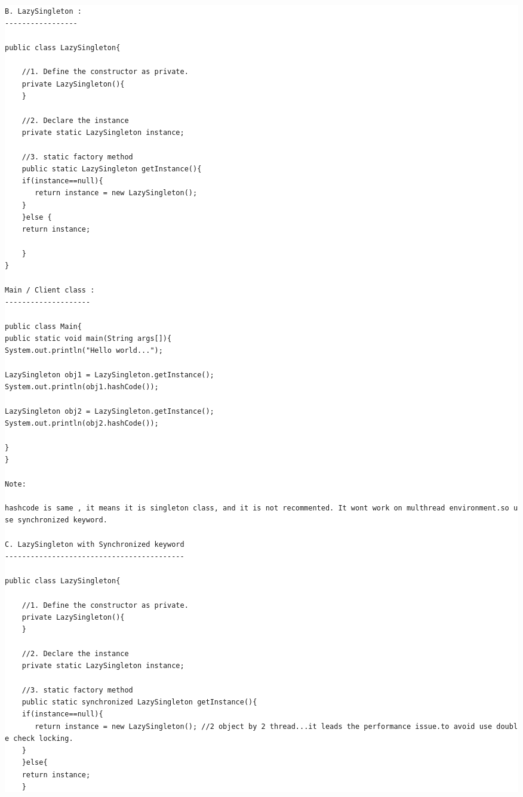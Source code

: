 	B. LazySingleton :
	-----------------
	
	public class LazySingleton{
	
	    //1. Define the constructor as private.
		private LazySingleton(){
		}
		
		//2. Declare the instance
		private static LazySingleton instance;
		
		//3. static factory method
		public static LazySingleton getInstance(){
		if(instance==null){
		   return instance = new LazySingleton();
		}
        }else {
		return instance;
		
		}
    }

    Main / Client class :
	--------------------
	
	public class Main{
	public static void main(String args[]){
	System.out.println("Hello world...");
	
	LazySingleton obj1 = LazySingleton.getInstance();
	System.out.println(obj1.hashCode());
	
	LazySingleton obj2 = LazySingleton.getInstance();
	System.out.println(obj2.hashCode());
	
	}
	}
    
	Note:
	
	hashcode is same , it means it is singleton class, and it is not recommented. It wont work on multhread environment.so use synchronized keyword.
     	
	C. LazySingleton with Synchronized keyword 
	------------------------------------------
	
	public class LazySingleton{
	
	    //1. Define the constructor as private.
		private LazySingleton(){
		}
		
		//2. Declare the instance
		private static LazySingleton instance;
		
		//3. static factory method
		public static synchronized LazySingleton getInstance(){
		if(instance==null){
		   return instance = new LazySingleton(); //2 object by 2 thread...it leads the performance issue.to avoid use double check locking.
		} 
		}else{
		return instance;
		}
		